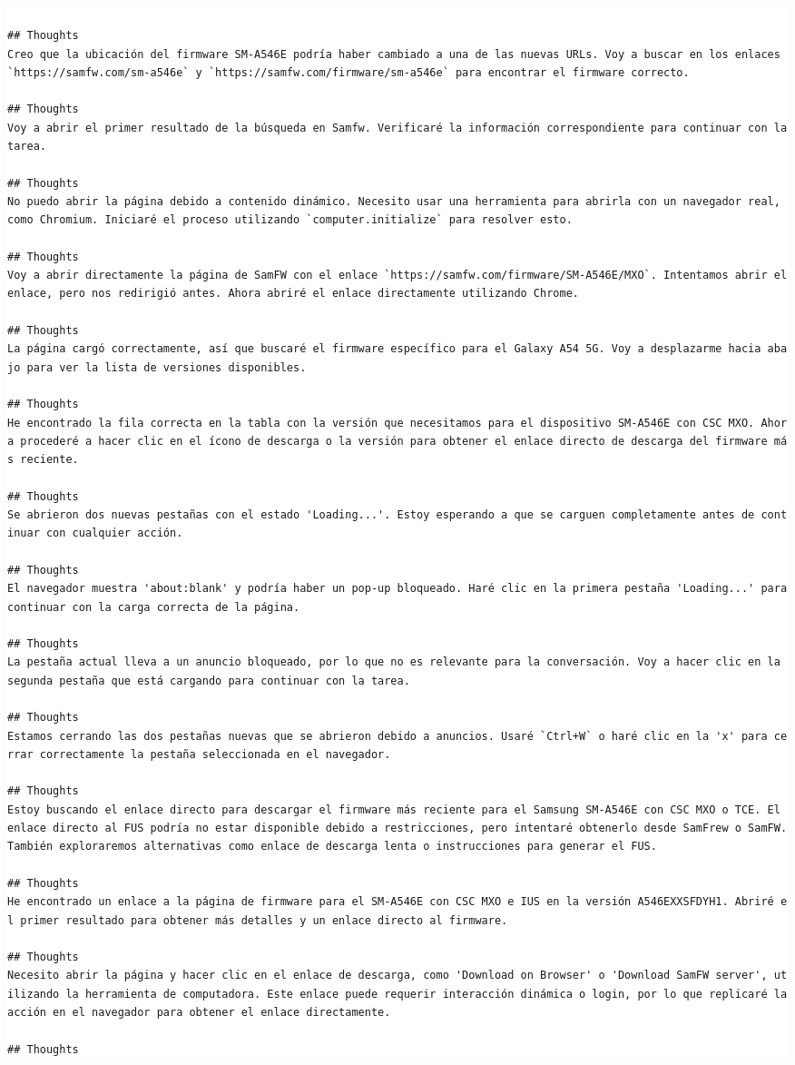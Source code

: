 ```0

## Thoughts
Creo que la ubicación del firmware SM-A546E podría haber cambiado a una de las nuevas URLs. Voy a buscar en los enlaces `https://samfw.com/sm-a546e` y `https://samfw.com/firmware/sm-a546e` para encontrar el firmware correcto.

## Thoughts
Voy a abrir el primer resultado de la búsqueda en Samfw. Verificaré la información correspondiente para continuar con la tarea.

## Thoughts
No puedo abrir la página debido a contenido dinámico. Necesito usar una herramienta para abrirla con un navegador real, como Chromium. Iniciaré el proceso utilizando `computer.initialize` para resolver esto.

## Thoughts
Voy a abrir directamente la página de SamFW con el enlace `https://samfw.com/firmware/SM-A546E/MXO`. Intentamos abrir el enlace, pero nos redirigió antes. Ahora abriré el enlace directamente utilizando Chrome.

## Thoughts
La página cargó correctamente, así que buscaré el firmware específico para el Galaxy A54 5G. Voy a desplazarme hacia abajo para ver la lista de versiones disponibles.

## Thoughts
He encontrado la fila correcta en la tabla con la versión que necesitamos para el dispositivo SM-A546E con CSC MXO. Ahora procederé a hacer clic en el ícono de descarga o la versión para obtener el enlace directo de descarga del firmware más reciente.

## Thoughts
Se abrieron dos nuevas pestañas con el estado 'Loading...'. Estoy esperando a que se carguen completamente antes de continuar con cualquier acción.

## Thoughts
El navegador muestra 'about:blank' y podría haber un pop-up bloqueado. Haré clic en la primera pestaña 'Loading...' para continuar con la carga correcta de la página.

## Thoughts
La pestaña actual lleva a un anuncio bloqueado, por lo que no es relevante para la conversación. Voy a hacer clic en la segunda pestaña que está cargando para continuar con la tarea.

## Thoughts
Estamos cerrando las dos pestañas nuevas que se abrieron debido a anuncios. Usaré `Ctrl+W` o haré clic en la 'x' para cerrar correctamente la pestaña seleccionada en el navegador.

## Thoughts
Estoy buscando el enlace directo para descargar el firmware más reciente para el Samsung SM-A546E con CSC MXO o TCE. El enlace directo al FUS podría no estar disponible debido a restricciones, pero intentaré obtenerlo desde SamFrew o SamFW. También exploraremos alternativas como enlace de descarga lenta o instrucciones para generar el FUS.

## Thoughts
He encontrado un enlace a la página de firmware para el SM-A546E con CSC MXO e IUS en la versión A546EXXSFDYH1. Abriré el primer resultado para obtener más detalles y un enlace directo al firmware.

## Thoughts
Necesito abrir la página y hacer clic en el enlace de descarga, como 'Download on Browser' o 'Download SamFW server', utilizando la herramienta de computadora. Este enlace puede requerir interacción dinámica o login, por lo que replicaré la acción en el navegador para obtener el enlace directamente.

## Thoughts
```